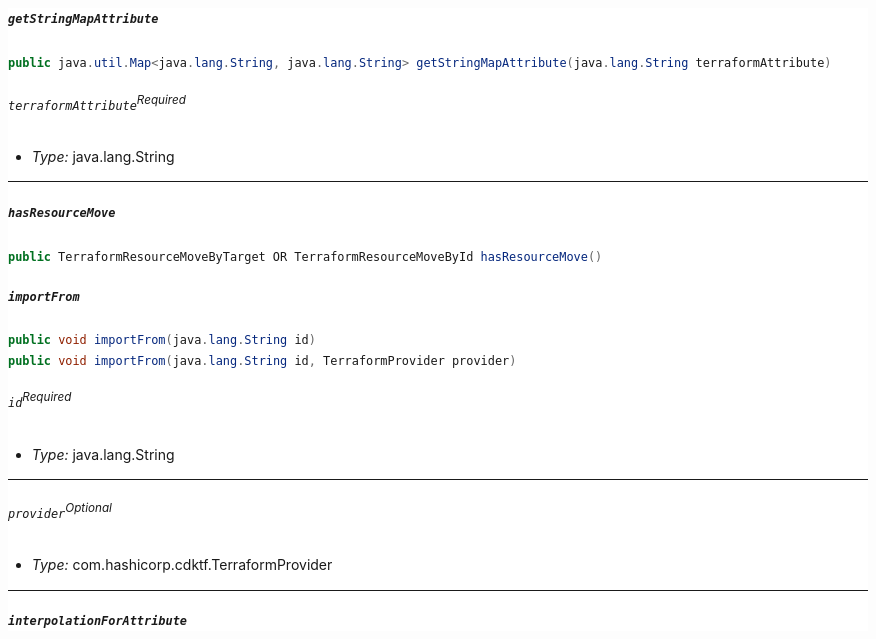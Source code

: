 ##### `getStringMapAttribute` <a name="getStringMapAttribute" id="rhizo-co-terraform-provider-wiz.automationRuleJiraAddComment.AutomationRuleJiraAddComment.getStringMapAttribute"></a>

```java
public java.util.Map<java.lang.String, java.lang.String> getStringMapAttribute(java.lang.String terraformAttribute)
```

###### `terraformAttribute`<sup>Required</sup> <a name="terraformAttribute" id="rhizo-co-terraform-provider-wiz.automationRuleJiraAddComment.AutomationRuleJiraAddComment.getStringMapAttribute.parameter.terraformAttribute"></a>

- *Type:* java.lang.String

---

##### `hasResourceMove` <a name="hasResourceMove" id="rhizo-co-terraform-provider-wiz.automationRuleJiraAddComment.AutomationRuleJiraAddComment.hasResourceMove"></a>

```java
public TerraformResourceMoveByTarget OR TerraformResourceMoveById hasResourceMove()
```

##### `importFrom` <a name="importFrom" id="rhizo-co-terraform-provider-wiz.automationRuleJiraAddComment.AutomationRuleJiraAddComment.importFrom"></a>

```java
public void importFrom(java.lang.String id)
public void importFrom(java.lang.String id, TerraformProvider provider)
```

###### `id`<sup>Required</sup> <a name="id" id="rhizo-co-terraform-provider-wiz.automationRuleJiraAddComment.AutomationRuleJiraAddComment.importFrom.parameter.id"></a>

- *Type:* java.lang.String

---

###### `provider`<sup>Optional</sup> <a name="provider" id="rhizo-co-terraform-provider-wiz.automationRuleJiraAddComment.AutomationRuleJiraAddComment.importFrom.parameter.provider"></a>

- *Type:* com.hashicorp.cdktf.TerraformProvider

---

##### `interpolationForAttribute` <a name="interpolationForAttribute" id="rhizo-co-terraform-provider-wiz.automationRuleJiraAddComment.AutomationRuleJiraAddComment.interpolationForAttribute"></a>
